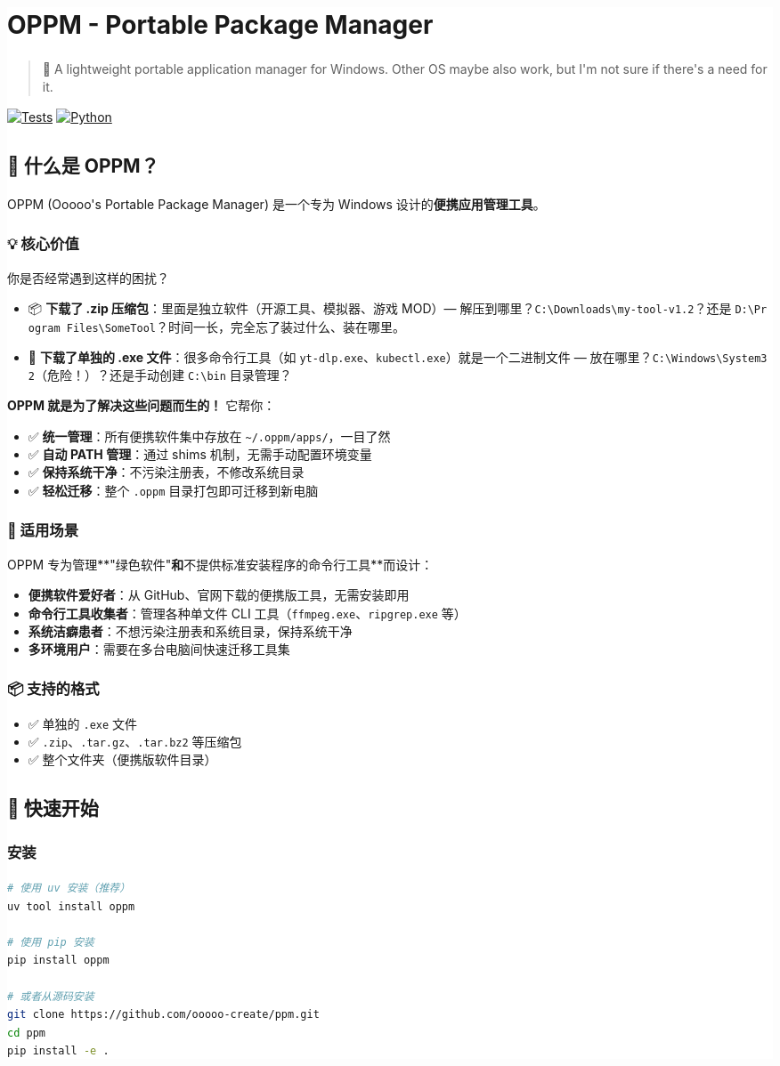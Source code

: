 # OPPM - Portable Package Manager

> 🚀 A lightweight portable application manager for Windows. Other OS maybe also work, but I'm not sure if there's a need for it.

[![Tests](https://img.shields.io/badge/tests-88%20passed-brightgreen)]() [![Python](https://img.shields.io/badge/python-3.13%2B-blue)]()

## 📖 什么是 OPPM？

OPPM (Ooooo's Portable Package Manager) 是一个专为 Windows 设计的**便携应用管理工具**。

### 💡 核心价值

你是否经常遇到这样的困扰？

- 📦 **下载了 .zip 压缩包**：里面是独立软件（开源工具、模拟器、游戏 MOD）— 解压到哪里？`C:\Downloads\my-tool-v1.2`？还是 `D:\Program Files\SomeTool`？时间一长，完全忘了装过什么、装在哪里。

- 📄 **下载了单独的 .exe 文件**：很多命令行工具（如 `yt-dlp.exe`、`kubectl.exe`）就是一个二进制文件 — 放在哪里？`C:\Windows\System32`（危险！）？还是手动创建 `C:\bin` 目录管理？

**OPPM 就是为了解决这些问题而生的！** 它帮你：

- ✅ **统一管理**：所有便携软件集中存放在 `~/.oppm/apps/`，一目了然
- ✅ **自动 PATH 管理**：通过 shims 机制，无需手动配置环境变量
- ✅ **保持系统干净**：不污染注册表，不修改系统目录
- ✅ **轻松迁移**：整个 `.oppm` 目录打包即可迁移到新电脑

### 🎯 适用场景

OPPM 专为管理**"绿色软件"**和**不提供标准安装程序的命令行工具**而设计：

- **便携软件爱好者**：从 GitHub、官网下载的便携版工具，无需安装即用
- **命令行工具收集者**：管理各种单文件 CLI 工具（`ffmpeg.exe`、`ripgrep.exe` 等）
- **系统洁癖患者**：不想污染注册表和系统目录，保持系统干净
- **多环境用户**：需要在多台电脑间快速迁移工具集

### 📦 支持的格式

- ✅ 单独的 `.exe` 文件
- ✅ `.zip`、`.tar.gz`、`.tar.bz2` 等压缩包
- ✅ 整个文件夹（便携版软件目录）

## 🚀 快速开始

### 安装

```bash
# 使用 uv 安装（推荐）
uv tool install oppm

# 使用 pip 安装
pip install oppm

# 或者从源码安装
git clone https://github.com/ooooo-create/ppm.git
cd ppm
pip install -e .
```
